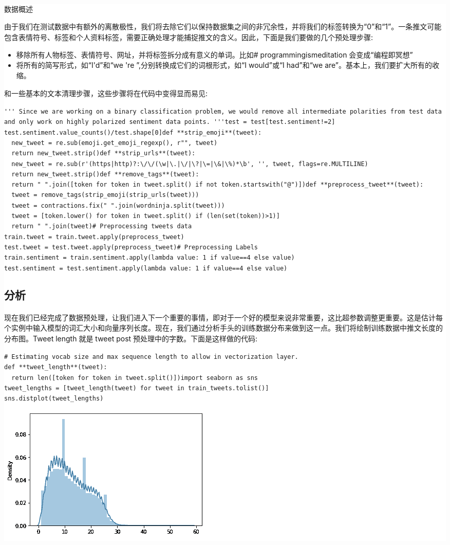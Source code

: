 数据概述

由于我们在测试数据中有额外的离散极性，我们将去除它们以保持数据集之间的非冗余性，并将我们的标签转换为“0”和“1”。一条推文可能包含表情符号、标签和个人资料标签，需要正确处理才能捕捉推文的含义。因此，下面是我们要做的几个预处理步骤:

*   移除所有人物标签、表情符号、网址，并将标签拆分成有意义的单词。比如# programmingismeditation 会变成“编程即冥想”
*   将所有的简写形式，如“I'd”和“we 're ”,分别转换成它们的词根形式，如“I would”或“I had”和“we are”。基本上，我们要扩大所有的收缩。

和一些基本的文本清理步骤，这些步骤将在代码中变得显而易见:

```
''' Since we are working on a binary classification problem, we would remove all intermediate polarities from test data 
and only work on highly polarized sentiment data points. '''test = test[test.sentiment!=2]
test.sentiment.value_counts()/test.shape[0]def **strip_emoji**(tweet):
  new_tweet = re.sub(emoji.get_emoji_regexp(), r"", tweet)
  return new_tweet.strip()def **strip_urls**(tweet):
  new_tweet = re.sub(r'(https|http)?:\/\/(\w|\.|\/|\?|\=|\&|\%)*\b', '', tweet, flags=re.MULTILINE)
  return new_tweet.strip()def **remove_tags**(tweet):
  return " ".join([token for token in tweet.split() if not token.startswith("@")])def **preprocess_tweet**(tweet):
  tweet = remove_tags(strip_emoji(strip_urls(tweet)))
  tweet = contractions.fix(" ".join(wordninja.split(tweet)))
  tweet = [token.lower() for token in tweet.split() if (len(set(token))>1)]
  return " ".join(tweet)# Preprocessing tweets data
train.tweet = train.tweet.apply(preprocess_tweet)
test.tweet = test.tweet.apply(preprocess_tweet)# Preprocessing Labels
train.sentiment = train.sentiment.apply(lambda value: 1 if value==4 else value)
test.sentiment = test.sentiment.apply(lambda value: 1 if value==4 else value)
```

## **分析**

现在我们已经完成了数据预处理，让我们进入下一个重要的事情，即对于一个好的模型来说非常重要，这比超参数调整更重要。这是估计每个实例中输入模型的词汇大小和向量序列长度。现在，我们通过分析手头的训练数据分布来做到这一点。我们将绘制训练数据中推文长度的分布图。Tweet length 就是 tweet post 预处理中的字数。下面是这样做的代码:

```
# Estimating vocab size and max sequence length to allow in vectorization layer.
def **tweet_length**(tweet):
  return len([token for token in tweet.split()])import seaborn as sns
tweet_lengths = [tweet_length(tweet) for tweet in train_tweets.tolist()]
sns.distplot(tweet_lengths)
```

![](img/8783bf6434753a3fe23256801f6bb658.png)
